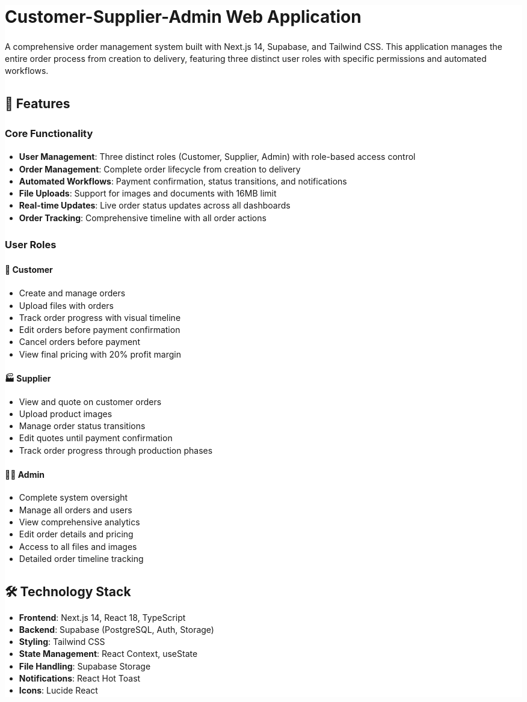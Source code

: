 # Customer-Supplier-Admin Web Application

A comprehensive order management system built with Next.js 14, Supabase, and Tailwind CSS. This application manages the entire order process from creation to delivery, featuring three distinct user roles with specific permissions and automated workflows.

## 🚀 Features

### Core Functionality
- **User Management**: Three distinct roles (Customer, Supplier, Admin) with role-based access control
- **Order Management**: Complete order lifecycle from creation to delivery
- **Automated Workflows**: Payment confirmation, status transitions, and notifications
- **File Uploads**: Support for images and documents with 16MB limit
- **Real-time Updates**: Live order status updates across all dashboards
- **Order Tracking**: Comprehensive timeline with all order actions

### User Roles

#### 👤 Customer
- Create and manage orders
- Upload files with orders
- Track order progress with visual timeline
- Edit orders before payment confirmation
- Cancel orders before payment
- View final pricing with 20% profit margin

#### 🏭 Supplier
- View and quote on customer orders
- Upload product images
- Manage order status transitions
- Edit quotes until payment confirmation
- Track order progress through production phases

#### 👨‍💼 Admin
- Complete system oversight
- Manage all orders and users
- View comprehensive analytics
- Edit order details and pricing
- Access to all files and images
- Detailed order timeline tracking

## 🛠️ Technology Stack

- **Frontend**: Next.js 14, React 18, TypeScript
- **Backend**: Supabase (PostgreSQL, Auth, Storage)
- **Styling**: Tailwind CSS
- **State Management**: React Context, useState
- **File Handling**: Supabase Storage
- **Notifications**: React Hot Toast
- **Icons**: Lucide React
